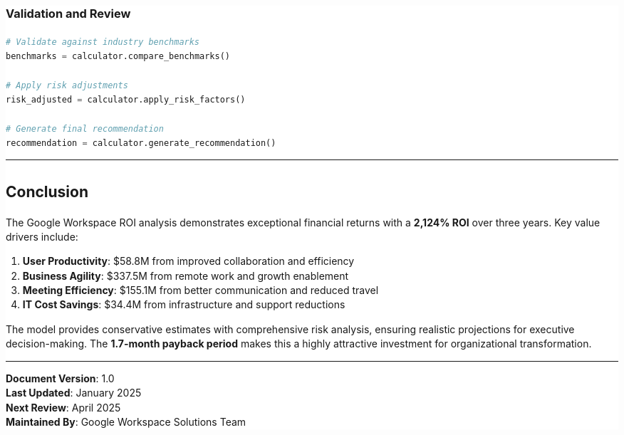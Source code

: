 ### Validation and Review
```python
# Validate against industry benchmarks
benchmarks = calculator.compare_benchmarks()

# Apply risk adjustments
risk_adjusted = calculator.apply_risk_factors()

# Generate final recommendation
recommendation = calculator.generate_recommendation()
```

---

## Conclusion

The Google Workspace ROI analysis demonstrates exceptional financial returns with a **2,124% ROI** over three years. Key value drivers include:

1. **User Productivity**: $58.8M from improved collaboration and efficiency
2. **Business Agility**: $337.5M from remote work and growth enablement  
3. **Meeting Efficiency**: $155.1M from better communication and reduced travel
4. **IT Cost Savings**: $34.4M from infrastructure and support reductions

The model provides conservative estimates with comprehensive risk analysis, ensuring realistic projections for executive decision-making. The **1.7-month payback period** makes this a highly attractive investment for organizational transformation.

---

**Document Version**: 1.0  
**Last Updated**: January 2025  
**Next Review**: April 2025  
**Maintained By**: Google Workspace Solutions Team